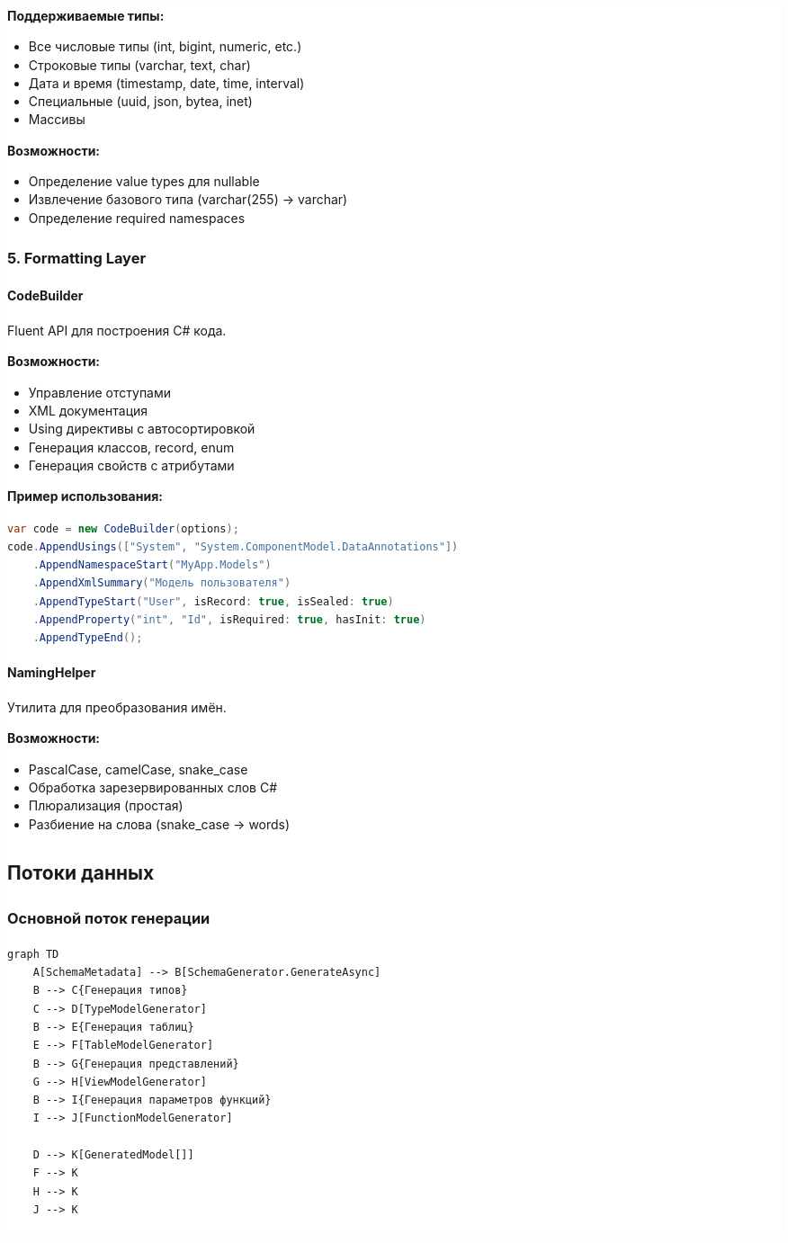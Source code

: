 **Поддерживаемые типы:**
- Все числовые типы (int, bigint, numeric, etc.)
- Строковые типы (varchar, text, char)
- Дата и время (timestamp, date, time, interval)
- Специальные (uuid, json, bytea, inet)
- Массивы

**Возможности:**
- Определение value types для nullable
- Извлечение базового типа (varchar(255) → varchar)
- Определение required namespaces

### 5. Formatting Layer

#### CodeBuilder
Fluent API для построения C# кода.

**Возможности:**
- Управление отступами
- XML документация
- Using директивы с автосортировкой
- Генерация классов, record, enum
- Генерация свойств с атрибутами

**Пример использования:**
```csharp
var code = new CodeBuilder(options);
code.AppendUsings(["System", "System.ComponentModel.DataAnnotations"])
    .AppendNamespaceStart("MyApp.Models")
    .AppendXmlSummary("Модель пользователя")
    .AppendTypeStart("User", isRecord: true, isSealed: true)
    .AppendProperty("int", "Id", isRequired: true, hasInit: true)
    .AppendTypeEnd();
```

#### NamingHelper
Утилита для преобразования имён.

**Возможности:**
- PascalCase, camelCase, snake_case
- Обработка зарезервированных слов C#
- Плюрализация (простая)
- Разбиение на слова (snake_case → words)

## Потоки данных

### Основной поток генерации

```mermaid
graph TD
    A[SchemaMetadata] --> B[SchemaGenerator.GenerateAsync]
    B --> C{Генерация типов}
    C --> D[TypeModelGenerator]
    B --> E{Генерация таблиц}
    E --> F[TableModelGenerator]
    B --> G{Генерация представлений}
    G --> H[ViewModelGenerator]
    B --> I{Генерация параметров функций}
    I --> J[FunctionModelGenerator]
    
    D --> K[GeneratedModel[]]
    F --> K
    H --> K
    J --> K
    
```